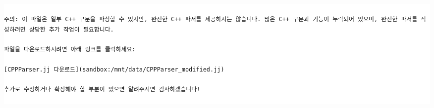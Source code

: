 ```{% endraw %}

주의: 이 파일은 일부 C++ 구문을 파싱할 수 있지만, 완전한 C++ 파서를 제공하지는 않습니다. 많은 C++ 구문과 기능이 누락되어 있으며, 완전한 파서를 작성하려면 상당한 추가 작업이 필요합니다.

파일을 다운로드하시려면 아래 링크를 클릭하세요:

[CPPParser.jj 다운로드](sandbox:/mnt/data/CPPParser_modified.jj)

추가로 수정하거나 확장해야 할 부분이 있으면 알려주시면 감사하겠습니다!

